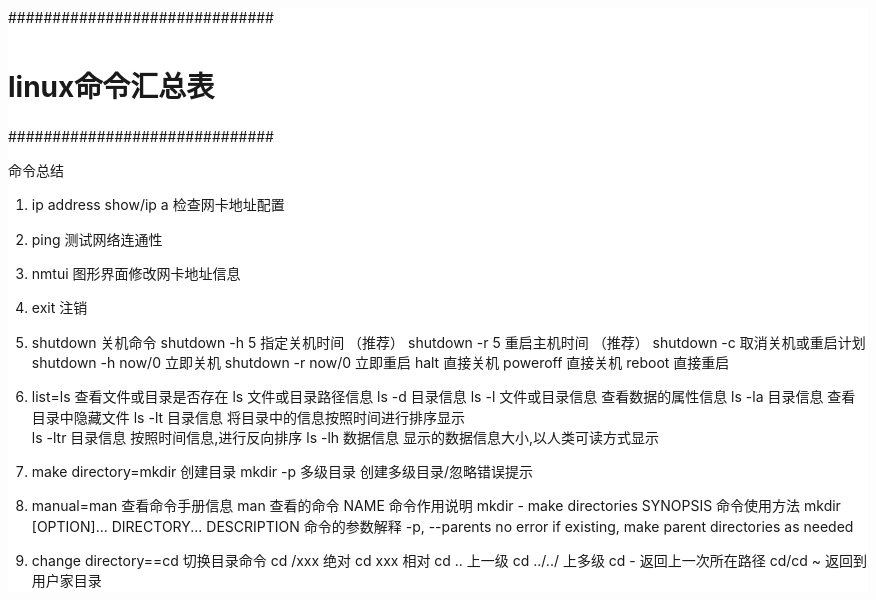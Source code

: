 

##############################
#  linux命令汇总表
##############################


命令总结
01. ip address show/ip a   检查网卡地址配置

02. ping                   测试网络连通性

03. nmtui                  图形界面修改网卡地址信息

04. exit                   注销

05. shutdown               关机命令
    shutdown -h 5          指定关机时间 （推荐）
	shutdown -r 5          重启主机时间 （推荐）
	shutdown -c            取消关机或重启计划
	shutdown -h now/0      立即关机
    shutdown -r now/0      立即重启	
	halt                   直接关机
	poweroff               直接关机 
	reboot                 直接重启

06. list=ls                查看文件或目录是否存在
	ls 文件或目录路径信息
	ls -d 目录信息
	ls -l 文件或目录信息  查看数据的属性信息
	ls -la 目录信息        查看目录中隐藏文件
	ls -lt 目录信息        将目录中的信息按照时间进行排序显示   
    ls -ltr 目录信息       按照时间信息,进行反向排序
    ls -lh	数据信息       显示的数据信息大小,以人类可读方式显示
	
07. make directory=mkdir   创建目录
    mkdir -p 多级目录       创建多级目录/忽略错误提示
	
	
	
08. manual=man             查看命令手册信息
    man 查看的命令
    NAME     命令作用说明
       mkdir - make directories
	SYNOPSIS 命令使用方法
       mkdir [OPTION]... DIRECTORY...
	DESCRIPTION 命令的参数解释
       -p, --parents
              no error if existing, make parent directories as needed
			  

09. change directory==cd   切换目录命令
    cd /xxx   绝对
	cd xxx    相对
	cd ..     上一级
	cd ../../ 上多级
	cd -      返回上一次所在路径
	cd/cd ~   返回到用户家目录
	